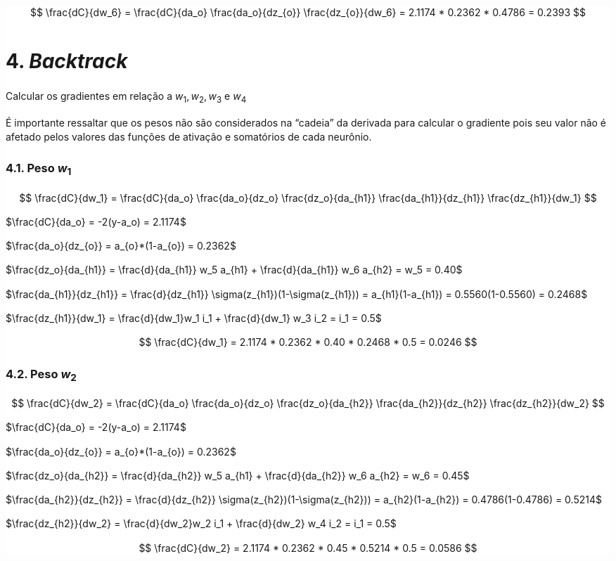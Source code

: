 $$
\frac{dC}{dw_6} = \frac{dC}{da_o} \frac{da_o}{dz_{o}} \frac{dz_{o}}{dw_6} = 2.1174 * 0.2362 * 0.4786 = 0.2393
$$

# 4. _Backtrack_

Calcular os gradientes em relação a $w_1, w_2,w_3$ e $w_4$

É importante ressaltar que os pesos não são considerados na “cadeia” da derivada para calcular o gradiente pois seu valor não é afetado pelos valores das funções de ativação e somatórios de cada neurônio.

### 4.1. Peso $w_1$

$$
\frac{dC}{dw_1} = \frac{dC}{da_o} \frac{da_o}{dz_o} \frac{dz_o}{da_{h1}} \frac{da_{h1}}{dz_{h1}} \frac{dz_{h1}}{dw_1}
$$

$\frac{dC}{da_o} = -2(y-a_o) = 2.1174$

$\frac{da_o}{dz_{o}} = a_{o}*(1-a_{o}) = 0.2362$

$\frac{dz_o}{da_{h1}} = \frac{d}{da_{h1}} w_5 a_{h1} + \frac{d}{da_{h1}} w_6 a_{h2} = w_5 = 0.40$

$\frac{da_{h1}}{dz_{h1}} = \frac{d}{dz_{h1}} \sigma(z_{h1})(1-\sigma(z_{h1})) = a_{h1}(1-a_{h1}) = 0.5560(1-0.5560) = 0.2468$

$\frac{dz_{h1}}{dw_1} = \frac{d}{dw_1}w_1 i_1 + \frac{d}{dw_1} w_3 i_2 = i_1 = 0.5$

$$
\frac{dC}{dw_1} = 2.1174 * 0.2362 * 0.40 * 0.2468 * 0.5 = 0.0246
$$

### 4.2. Peso $w_2$

$$
\frac{dC}{dw_2} = \frac{dC}{da_o} \frac{da_o}{dz_o} \frac{dz_o}{da_{h2}} \frac{da_{h2}}{dz_{h2}} \frac{dz_{h2}}{dw_2}
$$

$\frac{dC}{da_o} = -2(y-a_o) = 2.1174$

$\frac{da_o}{dz_{o}} = a_{o}*(1-a_{o}) = 0.2362$

$\frac{dz_o}{da_{h2}} = \frac{d}{da_{h2}} w_5 a_{h1} + \frac{d}{da_{h2}} w_6 a_{h2} = w_6 = 0.45$

$\frac{da_{h2}}{dz_{h2}} = \frac{d}{dz_{h2}} \sigma(z_{h2})(1-\sigma(z_{h2})) = a_{h2}(1-a_{h2}) = 0.4786(1-0.4786) = 0.5214$

$\frac{dz_{h2}}{dw_2} = \frac{d}{dw_2}w_2 i_1 + \frac{d}{dw_2} w_4 i_2 = i_1 = 0.5$

$$
\frac{dC}{dw_2} = 2.1174 * 0.2362 * 0.45 * 0.5214 * 0.5 = 0.0586
$$
